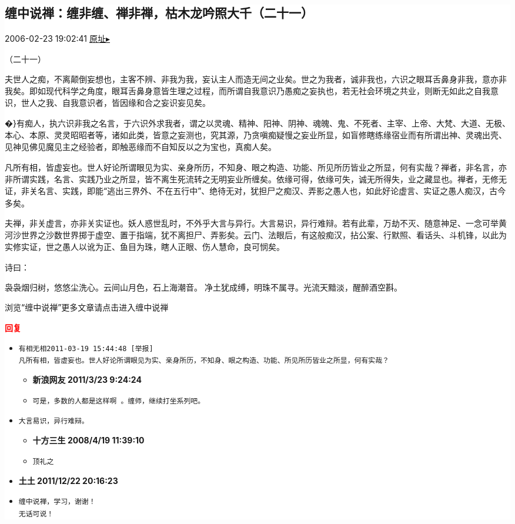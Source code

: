 ## 缠中说禅：缠非缠、禅非禅，枯木龙吟照大千（二十一）
2006-02-23 19:02:41
[原址▸](http://www.fxgan.com/chan_time/2006_01_06/68.htm)



 


  （二十一）


  


  夫世人之痴，不离颠倒妄想也，主客不辨、非我为我，妄认主人而造无间之业矣。世之为我者，诚非我也，六识之眼耳舌鼻身非我，意亦非我矣。即如现代科学之角度，眼耳舌鼻身意皆生理之过程，而所谓自我意识乃愚痴之妄执也，若无社会环境之共业，则断无如此之自我意识，世人之我、自我意识者，皆因缘和合之妄识妄见矣。


 


  &#xfffd;}有痴人，执六识非我之名言，于六识外求我者，谓之以灵魂、精神、阳神、阴神、魂魄、鬼、不死者、主宰、上帝、大梵、大道、无极、本心、本原、灵灵昭昭者等，诸如此类，皆意之妄测也，究其源，乃贪嗔痴疑慢之妄业所显，如盲修瞎练缘宿业而有所谓出神、灵魂出壳、见神见佛见魔见主之经验者，即触恶缘而不自知反以之为宝也，真痴人矣。


 


  凡所有相，皆虚妄也。世人好论所谓眼见为实、亲身所历，不知身、眼之构造、功能、所见所历皆业之所显，何有实哉？禅者，非名言，亦非所谓实践，名言、实践乃业之所显，皆不离生死流转之无明妄业所缠矣。依缘可得，依缘可失，诚无所得失，业之藏显也。禅者，无修无证，非关名言、实践，即能“逃出三界外、不在五行中”、绝待无对，犹担尸之痴汉、弄影之愚人也，如此好论虚言、实证之愚人痴汉，古今多矣。


 


  夫禅，非关虚言，亦非关实证也。妖人惑世乱时，不外乎大言与异行。大言易识，异行难辩。若有此辈，万劫不灭、随意神足、一念可举黄河沙世界之沙数世界掷于虚空、置于指端，犹不离担尸、弄影矣。云门、法眼后，有这般痴汉，拈公案、行默照、看话头、斗机锋，以此为实修实证，世之愚人以讹为正、鱼目为珠，瞎人正眼、伤人慧命，良可悯矣。


 


  诗曰：


 


 袅袅烟归树，悠悠尘洗心。云间山月色，石上海潮音。
  净土犹成缚，明珠不属寻。光流天黯淡，醒醉酒空斟。


 浏览“缠中说禅”更多文章请点击进入缠中说禅
 
  
 






<font color='red'>**回复**</font>


- ```
  有相无相2011-03-19 15:44:48 [举报]
  凡所有相，皆虚妄也。世人好论所谓眼见为实、亲身所历，不知身、眼之构造、功能、所见所历皆业之所显，何有实哉？
  ```
   - **新浪网友 2011/3/23 9:24:24**
   - ```
     可是，多数的人都是这样啊 。缠师，继续打坐系列吧。
     ```
- ```
  大言易识，异行难辩。
  ```
   - **十方三生 2008/4/19 11:39:10**
   - ```
     顶礼之
     ```
- **土土 2011/12/22 20:16:23**
- ```
  缠中说禅，学习，谢谢！
  无话可说！